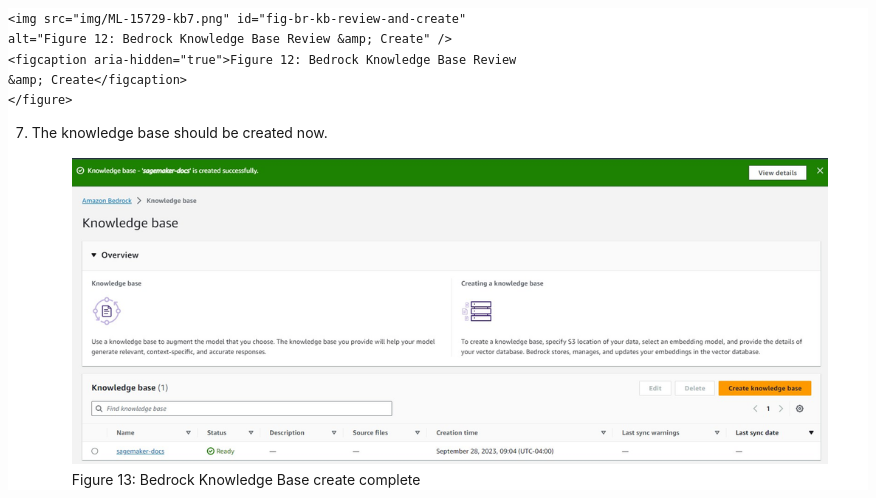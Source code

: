     <img src="img/ML-15729-kb7.png" id="fig-br-kb-review-and-create"
    alt="Figure 12: Bedrock Knowledge Base Review &amp; Create" />
    <figcaption aria-hidden="true">Figure 12: Bedrock Knowledge Base Review
    &amp; Create</figcaption>
    </figure>

7.  The knowledge base should be created now.

    <figure>
    <img src="img/ML-15729-kb8.jpg" id="fig-br-kb-create-complete"
    alt="Figure 13: Bedrock Knowledge Base create complete" />
    <figcaption aria-hidden="true">Figure 13: Bedrock Knowledge Base create
    complete</figcaption>
    </figure>
